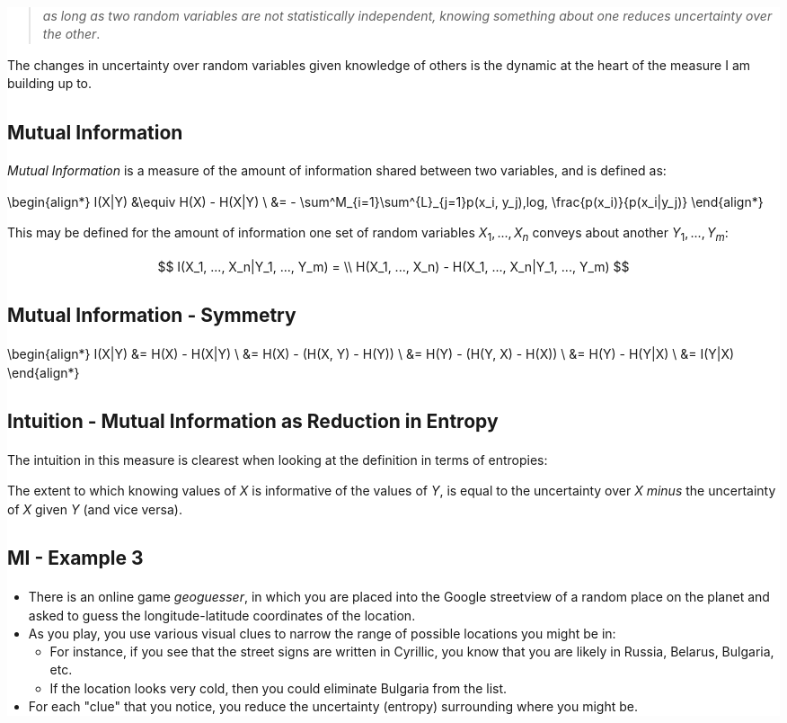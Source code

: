 >   _as long as two random variables are not statistically independent, knowing something about one reduces uncertainty over the other_.

The changes in uncertainty over random variables given knowledge of others is the dynamic at the heart of the measure I am building up to.

## Mutual Information

_Mutual Information_ is a measure of the amount of information shared between two variables, and is defined as:

\begin{align*}
    I(X|Y) &\equiv H(X) - H(X|Y) \\
            &= - \sum^M_{i=1}\sum^{L}_{j=1}p(x_i, y_j)\,log\,
            \frac{p(x_i)}{p(x_i|y_j)}
\end{align*}

This may be defined for the amount of information one set of random variables $X_1,...,X_n$ conveys about another $Y_1, ..., Y_m$:

$$
    I(X_1, ..., X_n|Y_1, ..., Y_m) = \\
        H(X_1, ..., X_n) - H(X_1, ..., X_n|Y_1, ..., Y_m)
$$

## Mutual Information - Symmetry

\begin{align*}
    I(X|Y) &= H(X) - H(X|Y) \\
           &= H(X) - (H(X, Y) - H(Y)) \\
           &= H(Y) - (H(Y, X) - H(X)) \\
           &= H(Y) - H(Y|X) \\
           &= I(Y|X)
\end{align*}

## Intuition - Mutual Information as Reduction in Entropy

The intuition in this measure is clearest when looking at the definition in terms of entropies:

The extent to which knowing values of $X$ is informative of the values of $Y$, is equal to the uncertainty over $X$ _minus_ the uncertainty of $X$ given $Y$ (and vice versa).

## MI - Example 3

- There is an online game _geoguesser_, in which you are placed into the Google streetview of a random place on the planet and asked to guess the longitude-latitude coordinates of the location.
- As you play, you use various visual clues to narrow the range of possible locations you might be in:
    - For instance, if you see that the street signs are written in Cyrillic, you know that you are likely in Russia, Belarus, Bulgaria, etc.
    - If the location looks very cold, then you could eliminate Bulgaria from the list.
- For each "clue" that you notice, you reduce the uncertainty (entropy) surrounding where you might be.
